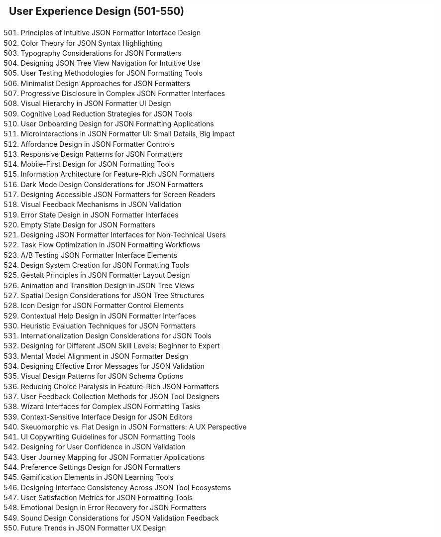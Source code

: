 ## User Experience Design (501-550)

501. Principles of Intuitive JSON Formatter Interface Design
502. Color Theory for JSON Syntax Highlighting
503. Typography Considerations for JSON Formatters
504. Designing JSON Tree View Navigation for Intuitive Use
505. User Testing Methodologies for JSON Formatting Tools
506. Minimalist Design Approaches for JSON Formatters
507. Progressive Disclosure in Complex JSON Formatter Interfaces
508. Visual Hierarchy in JSON Formatter UI Design
509. Cognitive Load Reduction Strategies for JSON Tools
510. User Onboarding Design for JSON Formatting Applications
511. Microinteractions in JSON Formatter UI: Small Details, Big Impact
512. Affordance Design in JSON Formatter Controls
513. Responsive Design Patterns for JSON Formatters
514. Mobile-First Design for JSON Formatting Tools
515. Information Architecture for Feature-Rich JSON Formatters
516. Dark Mode Design Considerations for JSON Formatters
517. Designing Accessible JSON Formatters for Screen Readers
518. Visual Feedback Mechanisms in JSON Validation
519. Error State Design in JSON Formatter Interfaces
520. Empty State Design for JSON Formatters
521. Designing JSON Formatter Interfaces for Non-Technical Users
522. Task Flow Optimization in JSON Formatting Workflows
523. A/B Testing JSON Formatter Interface Elements
524. Design System Creation for JSON Formatting Tools
525. Gestalt Principles in JSON Formatter Layout Design
526. Animation and Transition Design in JSON Tree Views
527. Spatial Design Considerations for JSON Tree Structures
528. Icon Design for JSON Formatter Control Elements
529. Contextual Help Design in JSON Formatter Interfaces
530. Heuristic Evaluation Techniques for JSON Formatters
531. Internationalization Design Considerations for JSON Tools
532. Designing for Different JSON Skill Levels: Beginner to Expert
533. Mental Model Alignment in JSON Formatter Design
534. Designing Effective Error Messages for JSON Validation
535. Visual Design Patterns for JSON Schema Options
536. Reducing Choice Paralysis in Feature-Rich JSON Formatters
537. User Feedback Collection Methods for JSON Tool Designers
538. Wizard Interfaces for Complex JSON Formatting Tasks
539. Context-Sensitive Interface Design for JSON Editors
540. Skeuomorphic vs. Flat Design in JSON Formatters: A UX Perspective
541. UI Copywriting Guidelines for JSON Formatting Tools
542. Designing for User Confidence in JSON Validation
543. User Journey Mapping for JSON Formatter Applications
544. Preference Settings Design for JSON Formatters
545. Gamification Elements in JSON Learning Tools
546. Designing Interface Consistency Across JSON Tool Ecosystems
547. User Satisfaction Metrics for JSON Formatting Tools
548. Emotional Design in Error Recovery for JSON Formatters
549. Sound Design Considerations for JSON Validation Feedback
550. Future Trends in JSON Formatter UX Design

